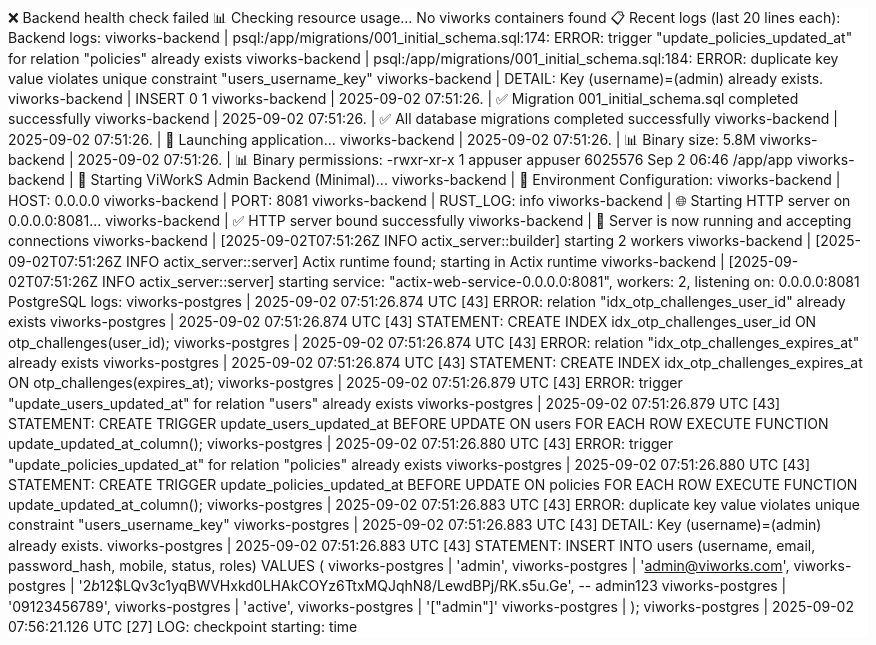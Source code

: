 ❌ Backend health check failed
📊 Checking resource usage...
No viworks containers found
📋 Recent logs (last 20 lines each):
Backend logs:
viworks-backend  | psql:/app/migrations/001_initial_schema.sql:174: ERROR:  trigger "update_policies_updated_at" for relation "policies" already exists
viworks-backend  | psql:/app/migrations/001_initial_schema.sql:184: ERROR:  duplicate key value violates unique constraint "users_username_key"
viworks-backend  | DETAIL:  Key (username)=(admin) already exists.
viworks-backend  | INSERT 0 1
viworks-backend  | 2025-09-02 07:51:26. | ✅ Migration 001_initial_schema.sql completed successfully
viworks-backend  | 2025-09-02 07:51:26. | ✅ All database migrations completed successfully
viworks-backend  | 2025-09-02 07:51:26. | 🚀 Launching application...
viworks-backend  | 2025-09-02 07:51:26. | 📊 Binary size: 5.8M
viworks-backend  | 2025-09-02 07:51:26. | 📊 Binary permissions: -rwxr-xr-x    1 appuser  appuser    6025576 Sep  2 06:46 /app/app
viworks-backend  | 🚀 Starting ViWorkS Admin Backend (Minimal)...
viworks-backend  | 🔧 Environment Configuration:
viworks-backend  |   HOST: 0.0.0.0
viworks-backend  |   PORT: 8081
viworks-backend  |   RUST_LOG: info
viworks-backend  | 🌐 Starting HTTP server on 0.0.0.0:8081...
viworks-backend  | ✅ HTTP server bound successfully
viworks-backend  | 🚀 Server is now running and accepting connections
viworks-backend  | [2025-09-02T07:51:26Z INFO  actix_server::builder] starting 2 workers
viworks-backend  | [2025-09-02T07:51:26Z INFO  actix_server::server] Actix runtime found; starting in Actix runtime
viworks-backend  | [2025-09-02T07:51:26Z INFO  actix_server::server] starting service: "actix-web-service-0.0.0.0:8081", workers: 2, listening on: 0.0.0.0:8081
PostgreSQL logs:
viworks-postgres  | 2025-09-02 07:51:26.874 UTC [43] ERROR:  relation "idx_otp_challenges_user_id" already exists
viworks-postgres  | 2025-09-02 07:51:26.874 UTC [43] STATEMENT:  CREATE INDEX idx_otp_challenges_user_id ON otp_challenges(user_id);
viworks-postgres  | 2025-09-02 07:51:26.874 UTC [43] ERROR:  relation "idx_otp_challenges_expires_at" already exists
viworks-postgres  | 2025-09-02 07:51:26.874 UTC [43] STATEMENT:  CREATE INDEX idx_otp_challenges_expires_at ON otp_challenges(expires_at);
viworks-postgres  | 2025-09-02 07:51:26.879 UTC [43] ERROR:  trigger "update_users_updated_at" for relation "users" already exists
viworks-postgres  | 2025-09-02 07:51:26.879 UTC [43] STATEMENT:  CREATE TRIGGER update_users_updated_at BEFORE UPDATE ON users FOR EACH ROW EXECUTE FUNCTION update_updated_at_column();
viworks-postgres  | 2025-09-02 07:51:26.880 UTC [43] ERROR:  trigger "update_policies_updated_at" for relation "policies" already exists
viworks-postgres  | 2025-09-02 07:51:26.880 UTC [43] STATEMENT:  CREATE TRIGGER update_policies_updated_at BEFORE UPDATE ON policies FOR EACH ROW EXECUTE FUNCTION update_updated_at_column();
viworks-postgres  | 2025-09-02 07:51:26.883 UTC [43] ERROR:  duplicate key value violates unique constraint "users_username_key"
viworks-postgres  | 2025-09-02 07:51:26.883 UTC [43] DETAIL:  Key (username)=(admin) already exists.
viworks-postgres  | 2025-09-02 07:51:26.883 UTC [43] STATEMENT:  INSERT INTO users (username, email, password_hash, mobile, status, roles) VALUES (
viworks-postgres  | 	    'admin',
viworks-postgres  | 	    'admin@viworks.com',
viworks-postgres  | 	    '$2b$12$LQv3c1yqBWVHxkd0LHAkCOYz6TtxMQJqhN8/LewdBPj/RK.s5u.Ge', -- admin123
viworks-postgres  | 	    '09123456789',
viworks-postgres  | 	    'active',
viworks-postgres  | 	    '["admin"]'
viworks-postgres  | 	);
viworks-postgres  | 2025-09-02 07:56:21.126 UTC [27] LOG:  checkpoint starting: time
